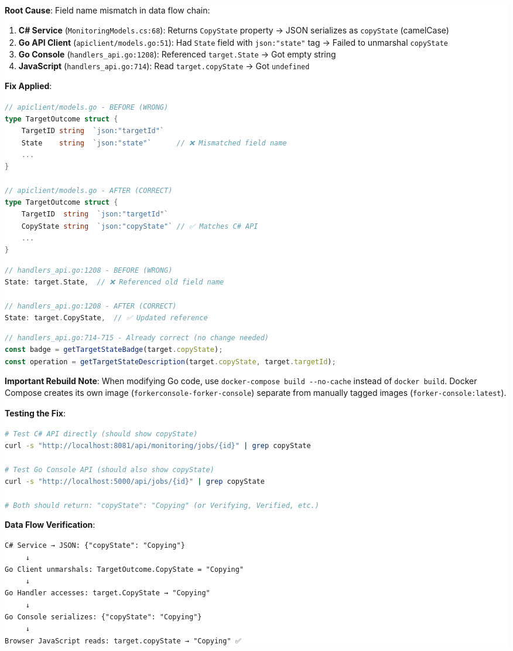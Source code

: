 **Root Cause**: Field name mismatch in data flow chain:
1. **C# Service** (`MonitoringModels.cs:68`): Returns `CopyState` property → JSON serializes as `copyState` (camelCase)
2. **Go API Client** (`apiclient/models.go:51`): Had `State` field with `json:"state"` tag → Failed to unmarshal `copyState`
3. **Go Console** (`handlers_api.go:1208`): Referenced `target.State` → Got empty string
4. **JavaScript** (`handlers_api.go:714`): Read `target.copyState` → Got `undefined`

**Fix Applied**:
```go
// apiclient/models.go - BEFORE (WRONG)
type TargetOutcome struct {
    TargetID string  `json:"targetId"`
    State    string  `json:"state"`      // ❌ Mismatched field name
    ...
}

// apiclient/models.go - AFTER (CORRECT)
type TargetOutcome struct {
    TargetID  string  `json:"targetId"`
    CopyState string  `json:"copyState"` // ✅ Matches C# API
    ...
}
```

```go
// handlers_api.go:1208 - BEFORE (WRONG)
State: target.State,  // ❌ Referenced old field name

// handlers_api.go:1208 - AFTER (CORRECT)
State: target.CopyState,  // ✅ Updated reference
```

```javascript
// handlers_api.go:714-715 - Already correct (no change needed)
const badge = getTargetStateBadge(target.copyState);
const operation = getTargetStateDescription(target.copyState, target.targetId);
```

**Important Rebuild Note**: When modifying Go code, use `docker-compose build --no-cache` instead of `docker build`. Docker Compose creates its own image (`forkerconsole-forker-console`) separate from manually tagged images (`forker-console:latest`).

**Testing the Fix**:
```bash
# Test C# API directly (should show copyState)
curl -s "http://localhost:8081/api/monitoring/jobs/{id}" | grep copyState

# Test Go Console API (should also show copyState)
curl -s "http://localhost:5000/api/jobs/{id}" | grep copyState

# Both should return: "copyState": "Copying" (or Verifying, Verified, etc.)
```

**Data Flow Verification**:
```
C# Service → JSON: {"copyState": "Copying"}
     ↓
Go Client unmarshals: TargetOutcome.CopyState = "Copying"
     ↓
Go Handler accesses: target.CopyState → "Copying"
     ↓
Go Console serializes: {"copyState": "Copying"}
     ↓
Browser JavaScript reads: target.copyState → "Copying" ✅
```

